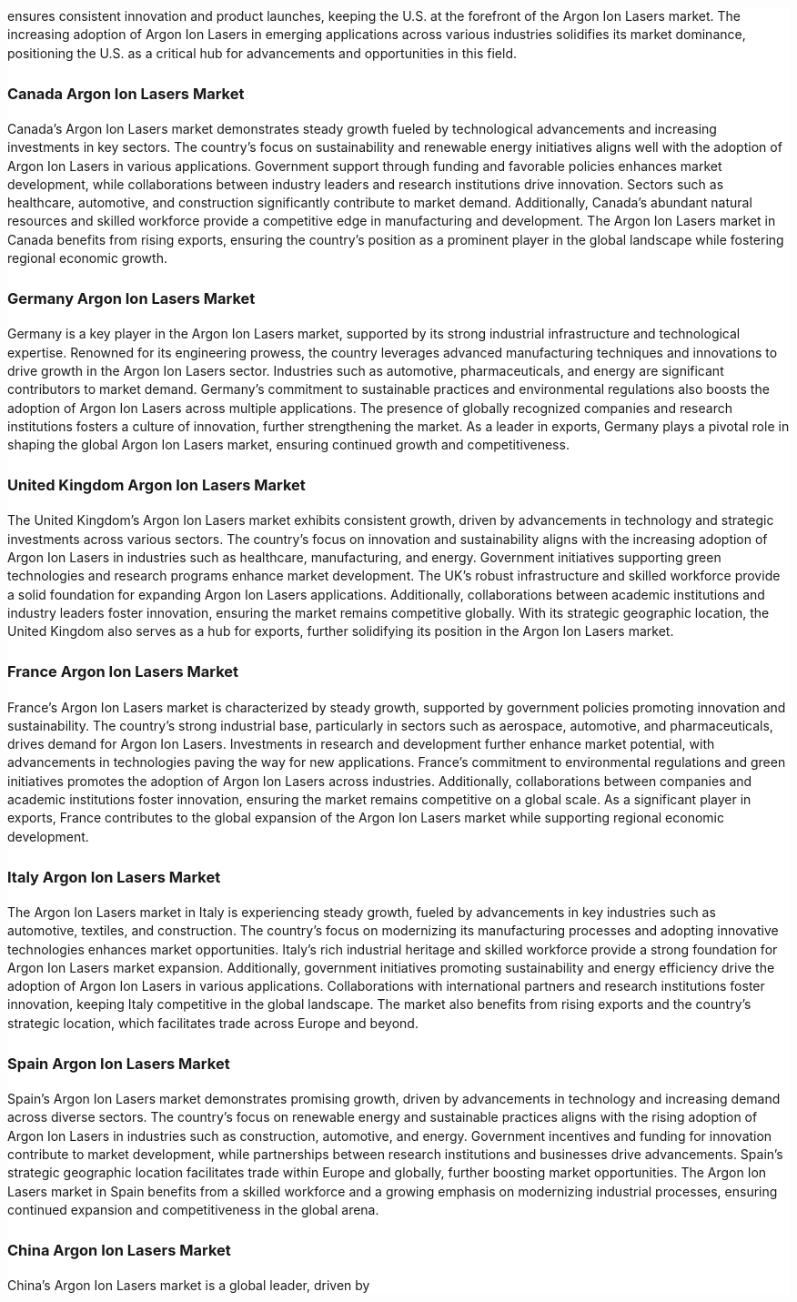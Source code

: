ensures consistent innovation and product launches, keeping the U.S. at the forefront of the Argon Ion Lasers market. The increasing adoption of Argon Ion Lasers in emerging applications across various industries solidifies its market dominance, positioning the U.S. as a critical hub for advancements and opportunities in this field.</p><h3>Canada Argon Ion Lasers Market</h3><p>Canada&rsquo;s Argon Ion Lasers market demonstrates steady growth fueled by technological advancements and increasing investments in key sectors. The country&rsquo;s focus on sustainability and renewable energy initiatives aligns well with the adoption of Argon Ion Lasers in various applications. Government support through funding and favorable policies enhances market development, while collaborations between industry leaders and research institutions drive innovation. Sectors such as healthcare, automotive, and construction significantly contribute to market demand. Additionally, Canada&rsquo;s abundant natural resources and skilled workforce provide a competitive edge in manufacturing and development. The Argon Ion Lasers market in Canada benefits from rising exports, ensuring the country&rsquo;s position as a prominent player in the global landscape while fostering regional economic growth.</p><h3>Germany Argon Ion Lasers Market</h3><p>Germany is a key player in the Argon Ion Lasers market, supported by its strong industrial infrastructure and technological expertise. Renowned for its engineering prowess, the country leverages advanced manufacturing techniques and innovations to drive growth in the Argon Ion Lasers sector. Industries such as automotive, pharmaceuticals, and energy are significant contributors to market demand. Germany&rsquo;s commitment to sustainable practices and environmental regulations also boosts the adoption of Argon Ion Lasers across multiple applications. The presence of globally recognized companies and research institutions fosters a culture of innovation, further strengthening the market. As a leader in exports, Germany plays a pivotal role in shaping the global Argon Ion Lasers market, ensuring continued growth and competitiveness.</p><h3>United Kingdom Argon Ion Lasers Market</h3><p>The United Kingdom&rsquo;s Argon Ion Lasers market exhibits consistent growth, driven by advancements in technology and strategic investments across various sectors. The country&rsquo;s focus on innovation and sustainability aligns with the increasing adoption of Argon Ion Lasers in industries such as healthcare, manufacturing, and energy. Government initiatives supporting green technologies and research programs enhance market development. The UK&rsquo;s robust infrastructure and skilled workforce provide a solid foundation for expanding Argon Ion Lasers applications. Additionally, collaborations between academic institutions and industry leaders foster innovation, ensuring the market remains competitive globally. With its strategic geographic location, the United Kingdom also serves as a hub for exports, further solidifying its position in the Argon Ion Lasers market.</p><h3>France Argon Ion Lasers Market</h3><p>France&rsquo;s Argon Ion Lasers market is characterized by steady growth, supported by government policies promoting innovation and sustainability. The country&rsquo;s strong industrial base, particularly in sectors such as aerospace, automotive, and pharmaceuticals, drives demand for Argon Ion Lasers. Investments in research and development further enhance market potential, with advancements in technologies paving the way for new applications. France&rsquo;s commitment to environmental regulations and green initiatives promotes the adoption of Argon Ion Lasers across industries. Additionally, collaborations between companies and academic institutions foster innovation, ensuring the market remains competitive on a global scale. As a significant player in exports, France contributes to the global expansion of the Argon Ion Lasers market while supporting regional economic development.</p><h3>Italy Argon Ion Lasers Market</h3><p>The Argon Ion Lasers market in Italy is experiencing steady growth, fueled by advancements in key industries such as automotive, textiles, and construction. The country&rsquo;s focus on modernizing its manufacturing processes and adopting innovative technologies enhances market opportunities. Italy&rsquo;s rich industrial heritage and skilled workforce provide a strong foundation for Argon Ion Lasers market expansion. Additionally, government initiatives promoting sustainability and energy efficiency drive the adoption of Argon Ion Lasers in various applications. Collaborations with international partners and research institutions foster innovation, keeping Italy competitive in the global landscape. The market also benefits from rising exports and the country&rsquo;s strategic location, which facilitates trade across Europe and beyond.</p><h3>Spain Argon Ion Lasers Market</h3><p>Spain&rsquo;s Argon Ion Lasers market demonstrates promising growth, driven by advancements in technology and increasing demand across diverse sectors. The country&rsquo;s focus on renewable energy and sustainable practices aligns with the rising adoption of Argon Ion Lasers in industries such as construction, automotive, and energy. Government incentives and funding for innovation contribute to market development, while partnerships between research institutions and businesses drive advancements. Spain&rsquo;s strategic geographic location facilitates trade within Europe and globally, further boosting market opportunities. The Argon Ion Lasers market in Spain benefits from a skilled workforce and a growing emphasis on modernizing industrial processes, ensuring continued expansion and competitiveness in the global arena.</p><h3>China Argon Ion Lasers Market</h3><p>China&rsquo;s Argon Ion Lasers market is a global leader, driven by